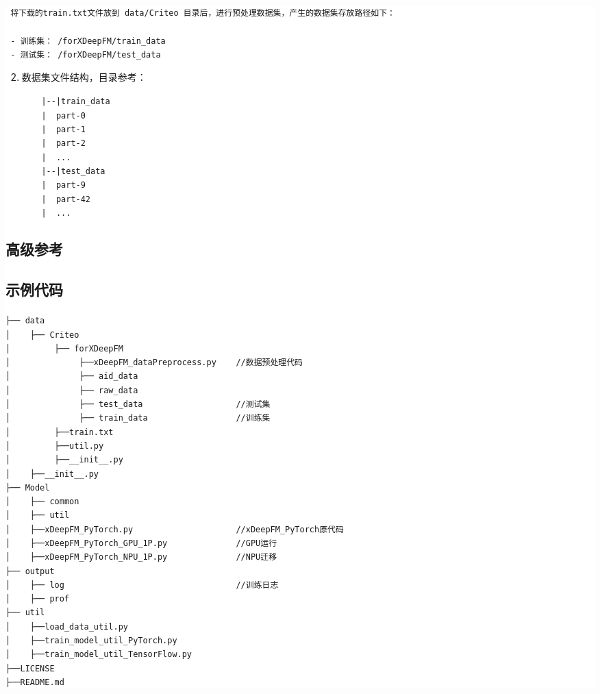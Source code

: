      将下载的train.txt文件放到 data/Criteo 目录后，进行预处理数据集，产生的数据集存放路径如下：

     - 训练集： /forXDeepFM/train_data
     - 测试集： /forXDeepFM/test_data

  2. 数据集文件结构，目录参考：

        ```
            |--|train_data
            |  part-0
            |  part-1
            |  part-2
            |  ...
            |--|test_data
            |  part-9
            |  part-42
            |  ...
        ```

<h2 id="高级参考.md">高级参考</h2>

## 示例代码<a name="section08421615141513"></a>

```
├── data
│    ├── Criteo                    
│         ├── forXDeepFM
│              ├──xDeepFM_dataPreprocess.py    //数据预处理代码
│              ├── aid_data   
│              ├── raw_data 
│              ├── test_data                   //测试集
│              ├── train_data                  //训练集
│         ├──train.txt
│         ├──util.py
│         ├──__init__.py   
│    ├──__init__.py   
├── Model
│    ├── common                    
│    ├── util   
│    ├──xDeepFM_PyTorch.py                     //xDeepFM_PyTorch原代码
│    ├──xDeepFM_PyTorch_GPU_1P.py              //GPU运行    
│    ├──xDeepFM_PyTorch_NPU_1P.py              //NPU迁移              
├── output
│    ├── log                                   //训练日志
│    ├── prof                          
├── util
│    ├──load_data_util.py                            
│    ├──train_model_util_PyTorch.py
│    ├──train_model_util_TensorFlow.py
├──LICENSE
├──README.md
```
